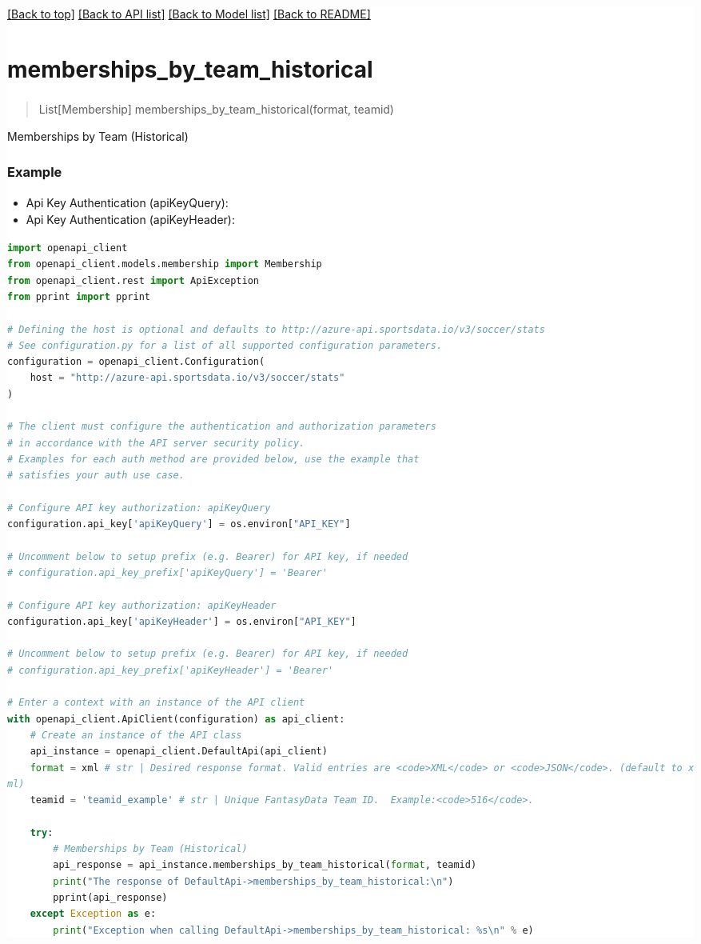 [[Back to top]](#) [[Back to API list]](../README.md#documentation-for-api-endpoints) [[Back to Model list]](../README.md#documentation-for-models) [[Back to README]](../README.md)

# **memberships_by_team_historical**
> List[Membership] memberships_by_team_historical(format, teamid)

Memberships by Team (Historical)

### Example

* Api Key Authentication (apiKeyQuery):
* Api Key Authentication (apiKeyHeader):

```python
import openapi_client
from openapi_client.models.membership import Membership
from openapi_client.rest import ApiException
from pprint import pprint

# Defining the host is optional and defaults to http://azure-api.sportsdata.io/v3/soccer/stats
# See configuration.py for a list of all supported configuration parameters.
configuration = openapi_client.Configuration(
    host = "http://azure-api.sportsdata.io/v3/soccer/stats"
)

# The client must configure the authentication and authorization parameters
# in accordance with the API server security policy.
# Examples for each auth method are provided below, use the example that
# satisfies your auth use case.

# Configure API key authorization: apiKeyQuery
configuration.api_key['apiKeyQuery'] = os.environ["API_KEY"]

# Uncomment below to setup prefix (e.g. Bearer) for API key, if needed
# configuration.api_key_prefix['apiKeyQuery'] = 'Bearer'

# Configure API key authorization: apiKeyHeader
configuration.api_key['apiKeyHeader'] = os.environ["API_KEY"]

# Uncomment below to setup prefix (e.g. Bearer) for API key, if needed
# configuration.api_key_prefix['apiKeyHeader'] = 'Bearer'

# Enter a context with an instance of the API client
with openapi_client.ApiClient(configuration) as api_client:
    # Create an instance of the API class
    api_instance = openapi_client.DefaultApi(api_client)
    format = xml # str | Desired response format. Valid entries are <code>XML</code> or <code>JSON</code>. (default to xml)
    teamid = 'teamid_example' # str | Unique FantasyData Team ID.  Example:<code>516</code>.

    try:
        # Memberships by Team (Historical)
        api_response = api_instance.memberships_by_team_historical(format, teamid)
        print("The response of DefaultApi->memberships_by_team_historical:\n")
        pprint(api_response)
    except Exception as e:
        print("Exception when calling DefaultApi->memberships_by_team_historical: %s\n" % e)
```
